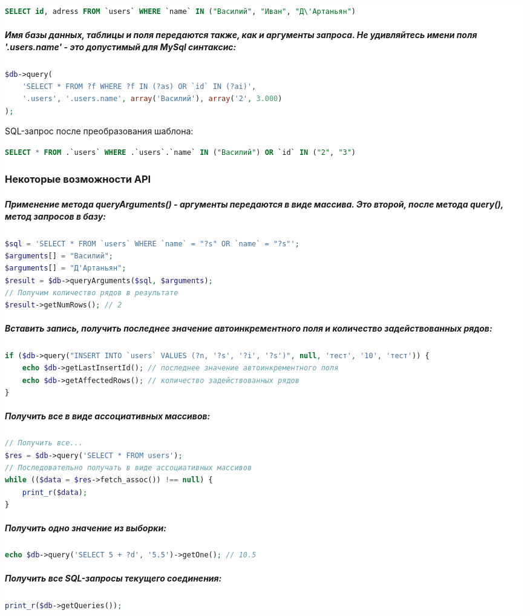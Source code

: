 ```sql
SELECT id, adress FROM `users` WHERE `name` IN ("Василий", "Иван", "Д\'Артаньян")
```

##### Имя базы данных, таблицы и поля передаются также, как и аргументы запроса. Не удивляйтесь имени поля '.users.name' - это допустимый для MySql синтаксис:
```php
$db->query(
    'SELECT * FROM ?f WHERE ?f IN (?as) OR `id` IN (?ai)',
    '.users', '.users.name', array('Василий'), array('2', 3.000)
);
```
SQL-запрос после преобразования шаблона:

```sql
SELECT * FROM .`users` WHERE .`users`.`name` IN ("Василий") OR `id` IN ("2", "3")
```

### Некоторые возможности API

##### Применение метода queryArguments() - аргументы передаются в виде массива. Это второй, после метода query(), метод запросов в базу:
```php
$sql = 'SELECT * FROM `users` WHERE `name` = "?s" OR `name` = "?s"';
$arguments[] = "Василий";
$arguments[] = "Д'Артаньян";
$result = $db->queryArguments($sql, $arguments);
// Получим количество рядов в результате
$result->getNumRows(); // 2
```

##### Вставить запись, получить последнее значение автоинкрементного поля и количество задействованных рядов:
```php
if ($db->query("INSERT INTO `users` VALUES (?n, '?s', '?i', '?s')", null, 'тест', '10', 'тест')) {
    echo $db->getLastInsertId(); // последнее значение автоинкрементного поля
    echo $db->getAffectedRows(); // количество задействованных рядов
}
```

##### Получить все в виде ассоциативных массивов:
```php
// Получить все...
$res = $db->query('SELECT * FROM users');
// Последовательно получать в виде ассоциативных массивов
while (($data = $res->fetch_assoc()) !== null) {
    print_r($data);
}
```

##### Получить одно значение из выборки:
```php
echo $db->query('SELECT 5 + ?d', '5.5')->getOne(); // 10.5
```

##### Получить все SQL-запросы текущего соединения:
```php
print_r($db->getQueries());
```
